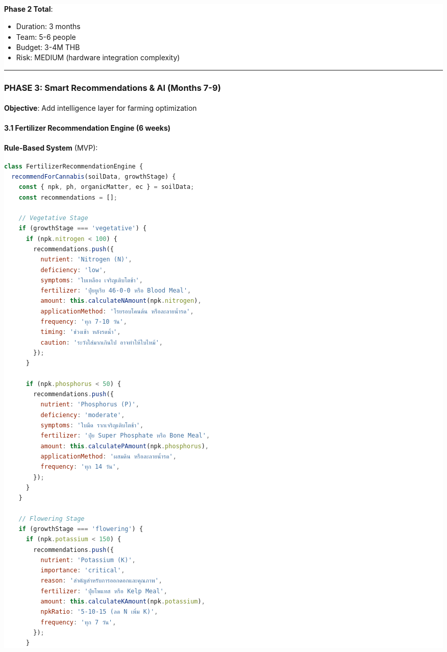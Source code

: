 
**Phase 2 Total**:

- Duration: 3 months
- Team: 5-6 people
- Budget: 3-4M THB
- Risk: MEDIUM (hardware integration complexity)

---

### PHASE 3: Smart Recommendations & AI (Months 7-9)

**Objective**: Add intelligence layer for farming optimization

#### 3.1 Fertilizer Recommendation Engine (6 weeks)

**Rule-Based System** (MVP):

```javascript
class FertilizerRecommendationEngine {
  recommendForCannabis(soilData, growthStage) {
    const { npk, ph, organicMatter, ec } = soilData;
    const recommendations = [];

    // Vegetative Stage
    if (growthStage === 'vegetative') {
      if (npk.nitrogen < 100) {
        recommendations.push({
          nutrient: 'Nitrogen (N)',
          deficiency: 'low',
          symptoms: 'ใบเหลือง เจริญเติบโตช้า',
          fertilizer: 'ปุ๋ยยูเรีย 46-0-0 หรือ Blood Meal',
          amount: this.calculateNAmount(npk.nitrogen),
          applicationMethod: 'โรยรอบโคนต้น หรือละลายน้ำรด',
          frequency: 'ทุก 7-10 วัน',
          timing: 'ช่วงเช้า หลังรดน้ำ',
          caution: 'ระวังใส่มากเกินไป อาจทำให้ใบไหม้',
        });
      }

      if (npk.phosphorus < 50) {
        recommendations.push({
          nutrient: 'Phosphorus (P)',
          deficiency: 'moderate',
          symptoms: 'ใบมืด รากเจริญเติบโตช้า',
          fertilizer: 'ปุ๋ย Super Phosphate หรือ Bone Meal',
          amount: this.calculatePAmount(npk.phosphorus),
          applicationMethod: 'ผสมดิน หรือละลายน้ำรด',
          frequency: 'ทุก 14 วัน',
        });
      }
    }

    // Flowering Stage
    if (growthStage === 'flowering') {
      if (npk.potassium < 150) {
        recommendations.push({
          nutrient: 'Potassium (K)',
          importance: 'critical',
          reason: 'สำคัญสำหรับการออกดอกและคุณภาพ',
          fertilizer: 'ปุ๋ยโพแทส หรือ Kelp Meal',
          amount: this.calculateKAmount(npk.potassium),
          npkRatio: '5-10-15 (ลด N เพิ่ม K)',
          frequency: 'ทุก 7 วัน',
        });
      }
```